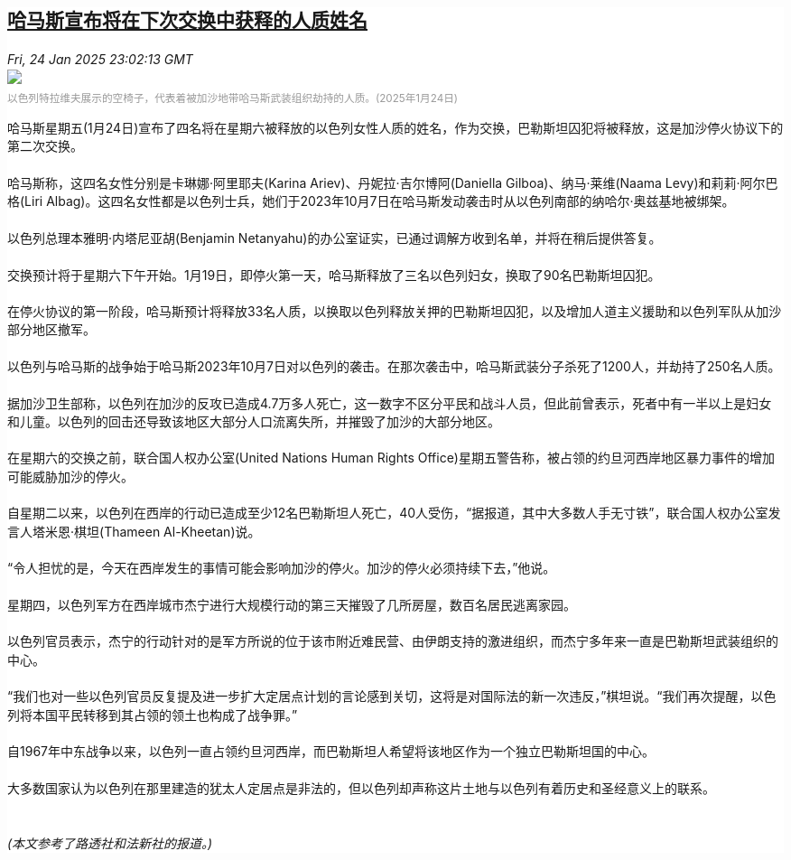 
[哈马斯宣布将在下次交换中获释的人质姓名](https://www.voachinese.com/a/hamas-announces-hostages-to-be-released-in-next-exchange-20250124/7949427.html)
------

<div><i>Fri, 24 Jan 2025 23:02:13 GMT</i></div><img src="https://images.weserv.nl?url=gdb.voanews.com/4524da17-36dd-44e1-9e5f-b8146167f881_r1_s_w900.jpg" width="100%"><div><small style="color: #999;">以色列特拉维夫展示的空椅子，代表着被加沙地带哈马斯武装组织劫持的人质。(2025年1月24日)</small></div><p>哈马斯星期五(1月24日)宣布了四名将在星期六被释放的以色列女性人质的姓名，作为交换，巴勒斯坦囚犯将被释放，这是加沙停火协议下的第二次交换。<br /><br />哈马斯称，这四名女性分别是卡琳娜·阿里耶夫(Karina Ariev)、丹妮拉·吉尔博阿(Daniella Gilboa)、纳马·莱维(Naama Levy)和莉莉·阿尔巴格(Liri Albag)。这四名女性都是以色列士兵，她们于2023年10月7日在哈马斯发动袭击时从以色列南部的纳哈尔·奥兹基地被绑架。<br /><br />以色列总理本雅明·内塔尼亚胡(Benjamin Netanyahu)的办公室证实，已通过调解方收到名单，并将在稍后提供答复。<br /><br />交换预计将于星期六下午开始。1月19日，即停火第一天，哈马斯释放了三名以色列妇女，换取了90名巴勒斯坦囚犯。<br /><br />在停火协议的第一阶段，哈马斯预计将释放33名人质，以换取以色列释放关押的巴勒斯坦囚犯，以及增加人道主义援助和以色列军队从加沙部分地区撤军。<br /><br />以色列与哈马斯的战争始于哈马斯2023年10月7日对以色列的袭击。在那次袭击中，哈马斯武装分子杀死了1200人，并劫持了250名人质。<br /><br />据加沙卫生部称，以色列在加沙的反攻已造成4.7万多人死亡，这一数字不区分平民和战斗人员，但此前曾表示，死者中有一半以上是妇女和儿童。以色列的回击还导致该地区大部分人口流离失所，并摧毁了加沙的大部分地区。<br /><br />在星期六的交换之前，联合国人权办公室(United Nations Human Rights Office)星期五警告称，被占领的约旦河西岸地区暴力事件的增加可能威胁加沙的停火。<br /><br />自星期二以来，以色列在西岸的行动已造成至少12名巴勒斯坦人死亡，40人受伤，“据报道，其中大多数人手无寸铁”，联合国人权办公室发言人塔米恩·棋坦(Thameen Al-Kheetan)说。<br /><br />“令人担忧的是，今天在西岸发生的事情可能会影响加沙的停火。加沙的停火必须持续下去，”他说。<br /><br />星期四，以色列军方在西岸城市杰宁进行大规模行动的第三天摧毁了几所房屋，数百名居民逃离家园。<br /><br />以色列官员表示，杰宁的行动针对的是军方所说的位于该市附近难民营、由伊朗支持的激进组织，而杰宁多年来一直是巴勒斯坦武装组织的中心。<br /><br />“我们也对一些以色列官员反复提及进一步扩大定居点计划的言论感到关切，这将是对国际法的新一次违反，”棋坦说。“我们再次提醒，以色列将本国平民转移到其占领的领土也构成了战争罪。”<br /><br />自1967年中东战争以来，以色列一直占领约旦河西岸，而巴勒斯坦人希望将该地区作为一个独立巴勒斯坦国的中心。<br /><br />大多数国家认为以色列在那里建造的犹太人定居点是非法的，但以色列却声称这片土地与以色列有着历史和圣经意义上的联系。<br /><br /><br /><em>(本文参考了路透社和法新社的报道。)</em></p>
